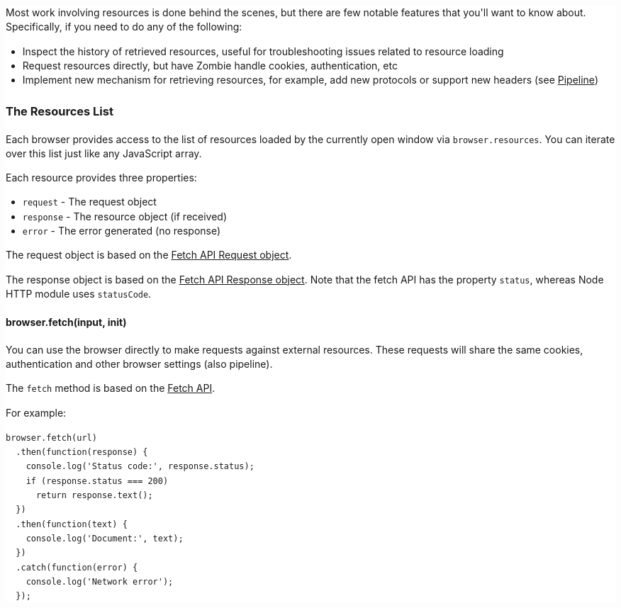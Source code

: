 Most work involving resources is done behind the scenes, but there are few
notable features that you'll want to know about. Specifically, if you need to do
any of the following:

- Inspect the history of retrieved resources, useful for troubleshooting issues
  related to resource loading
- Request resources directly, but have Zombie handle cookies, authentication,
  etc
- Implement new mechanism for retrieving resources, for example, add new
  protocols or support new headers (see [Pipeline](#pipeline))


### The Resources List

Each browser provides access to the list of resources loaded by the currently
open window via `browser.resources`.  You can iterate over this list just like
any JavaScript array.

Each resource provides three properties:

- `request`   - The request object
- `response`  - The resource object (if received)
- `error`     - The error generated (no response)

The request object is based on the [Fetch API Request
object](https://fetch.spec.whatwg.org/#request-class).

The response object is based on the [Fetch API Response
object](https://fetch.spec.whatwg.org/#response-class).  Note that the fetch API
has the property `status`, whereas Node HTTP module uses `statusCode`.

#### browser.fetch(input, init)

You can use the browser directly to make requests against external resources.
These requests will share the same cookies, authentication and other browser
settings (also pipeline).

The `fetch` method is based on the [Fetch
API](https://fetch.spec.whatwg.org/#fetch-method).

For example:

```
browser.fetch(url)
  .then(function(response) {
    console.log('Status code:', response.status);
    if (response.status === 200)
      return response.text();
  })
  .then(function(text) {
    console.log('Document:', text);
  })
  .catch(function(error) {
    console.log('Network error');
  });
```
